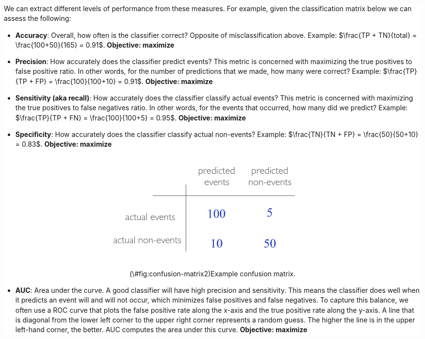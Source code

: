 We can extract different levels of performance from these measures.  For example, given the classification matrix below we can assess the following:

* __Accuracy__: Overall, how often is the classifier correct? Opposite of misclassification above. Example: $\frac{TP + TN}{total} = \frac{100+50}{165} = 0.91$.  __Objective: maximize__ 

* __Precision__: How accurately does the classifier predict events? This metric is concerned with maximizing the true positives to false positive ratio. In other words, for the number of predictions that we made, how many were correct?  Example: $\frac{TP}{TP + FP} = \frac{100}{100+10} = 0.91$.  __Objective: maximize__

* __Sensitivity (aka recall)__: How accurately does the classifier classify actual events? This metric is concerned with maximizing the true positives to false negatives ratio. In other words, for the events that occurred, how many did we predict?  Example: $\frac{TP}{TP + FN} = \frac{100}{100+5} = 0.95$.  __Objective: maximize__

* __Specificity__: How accurately does the classifier classify actual non-events? Example: $\frac{TN}{TN + FP} = \frac{50}{50+10} = 0.83$.  __Objective: maximize__

<div class="figure" style="text-align: center">
<img src="images/confusion-matrix2.png" alt="Example confusion matrix." width="50%" height="50%" />
<p class="caption">(\#fig:confusion-matrix2)Example confusion matrix.</p>
</div>

* __AUC__: Area under the curve. A good classifier will have high precision and sensitivity.  This means the classifier does well when it predicts an event will and will not occur, which minimizes false positives and false negatives.  To capture this balance, we often use a ROC curve that plots the false positive rate along the x-axis and the true positive rate along the y-axis.  A line that is diagonal from the lower left corner to the upper right corner represents a random guess. The higher the line is in the upper left-hand corner, the better.  AUC computes the area under this curve. __Objective: maximize__

<div class="figure" style="text-align: center">